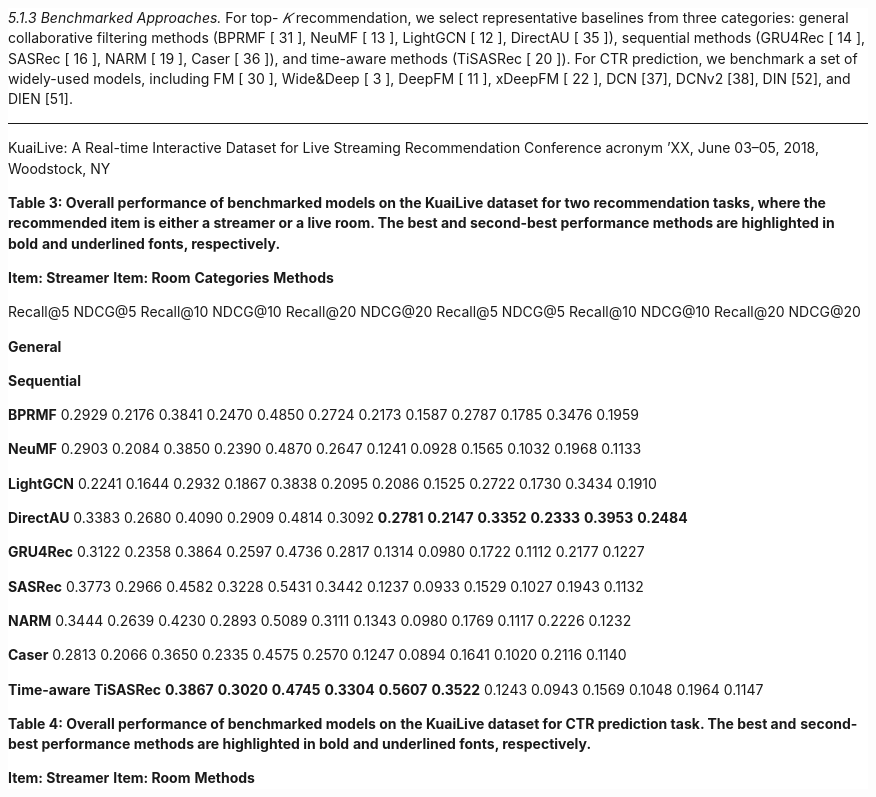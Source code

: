 *5.1.3* *Benchmarked Approaches.* For top- *𝐾* recommendation, we
select representative baselines from three categories: general collaborative filtering methods (BPRMF [ 31 ], NeuMF [ 13 ], LightGCN [ 12 ],
DirectAU [ 35 ]), sequential methods (GRU4Rec [ 14 ], SASRec [ 16 ],
NARM [ 19 ], Caser [ 36 ]), and time-aware methods (TiSASRec [ 20 ]).
For CTR prediction, we benchmark a set of widely-used models,
including FM [ 30 ], Wide&Deep [ 3 ], DeepFM [ 11 ], xDeepFM [ 22 ],
DCN [37], DCNv2 [38], DIN [52], and DIEN [51].


-----

KuaiLive: A Real-time Interactive Dataset for Live Streaming Recommendation Conference acronym ’XX, June 03–05, 2018, Woodstock, NY

**Table 3: Overall performance of benchmarked models on the KuaiLive dataset for two recommendation tasks, where the**
**recommended item is either a streamer or a live room. The best and second-best performance methods are highlighted in bold**
**and underlined fonts, respectively.**

**Item: Streamer** **Item: Room**
**Categories** **Methods**

Recall@5 NDCG@5 Recall@10 NDCG@10 Recall@20 NDCG@20 Recall@5 NDCG@5 Recall@10 NDCG@10 Recall@20 NDCG@20


**General**

**Sequential**


**BPRMF** 0.2929 0.2176 0.3841 0.2470 0.4850 0.2724 0.2173 0.1587 0.2787 0.1785 0.3476 0.1959

**NeuMF** 0.2903 0.2084 0.3850 0.2390 0.4870 0.2647 0.1241 0.0928 0.1565 0.1032 0.1968 0.1133

**LightGCN** 0.2241 0.1644 0.2932 0.1867 0.3838 0.2095 0.2086 0.1525 0.2722 0.1730 0.3434 0.1910

**DirectAU** 0.3383 0.2680 0.4090 0.2909 0.4814 0.3092 **0.2781** **0.2147** **0.3352** **0.2333** **0.3953** **0.2484**

**GRU4Rec** 0.3122 0.2358 0.3864 0.2597 0.4736 0.2817 0.1314 0.0980 0.1722 0.1112 0.2177 0.1227

**SASRec** 0.3773 0.2966 0.4582 0.3228 0.5431 0.3442 0.1237 0.0933 0.1529 0.1027 0.1943 0.1132

**NARM** 0.3444 0.2639 0.4230 0.2893 0.5089 0.3111 0.1343 0.0980 0.1769 0.1117 0.2226 0.1232

**Caser** 0.2813 0.2066 0.3650 0.2335 0.4575 0.2570 0.1247 0.0894 0.1641 0.1020 0.2116 0.1140


**Time-aware TiSASRec** **0.3867** **0.3020** **0.4745** **0.3304** **0.5607** **0.3522** 0.1243 0.0943 0.1569 0.1048 0.1964 0.1147


**Table 4: Overall performance of benchmarked models on**
**the KuaiLive dataset for CTR prediction task. The best and**
**second-best performance methods are highlighted in bold**
**and underlined fonts, respectively.**

**Item: Streamer** **Item: Room**
**Methods**
